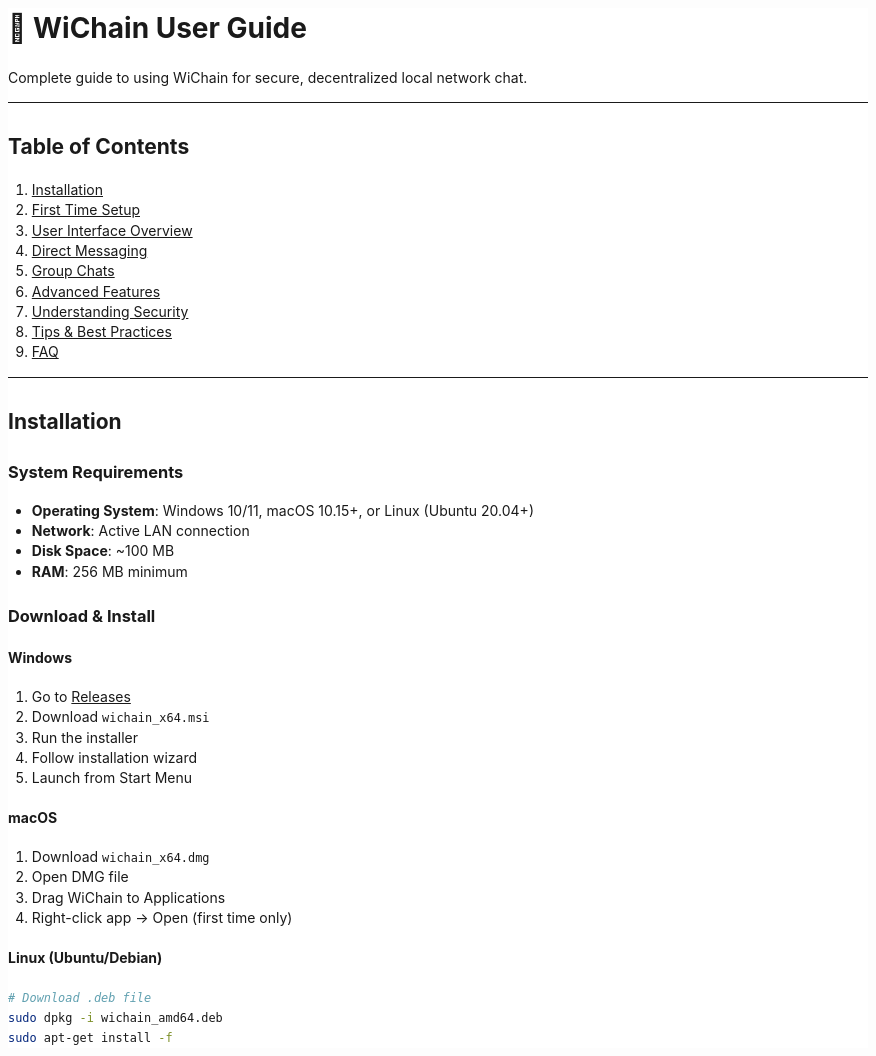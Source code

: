 # 📖 WiChain User Guide

Complete guide to using WiChain for secure, decentralized local network chat.

---

## Table of Contents

1. [Installation](#installation)
2. [First Time Setup](#first-time-setup)
3. [User Interface Overview](#user-interface-overview)
4. [Direct Messaging](#direct-messaging)
5. [Group Chats](#group-chats)
6. [Advanced Features](#advanced-features)
7. [Understanding Security](#understanding-security)
8. [Tips & Best Practices](#tips--best-practices)
9. [FAQ](#faq)

---

## Installation

### System Requirements

- **Operating System**: Windows 10/11, macOS 10.15+, or Linux (Ubuntu 20.04+)
- **Network**: Active LAN connection
- **Disk Space**: ~100 MB
- **RAM**: 256 MB minimum

### Download & Install

#### Windows
1. Go to [Releases](https://github.com/YOUR_USERNAME/wichain/releases/latest)
2. Download `wichain_x64.msi`
3. Run the installer
4. Follow installation wizard
5. Launch from Start Menu

#### macOS
1. Download `wichain_x64.dmg`
2. Open DMG file
3. Drag WiChain to Applications
4. Right-click app → Open (first time only)

#### Linux (Ubuntu/Debian)
```bash
# Download .deb file
sudo dpkg -i wichain_amd64.deb
sudo apt-get install -f
```
